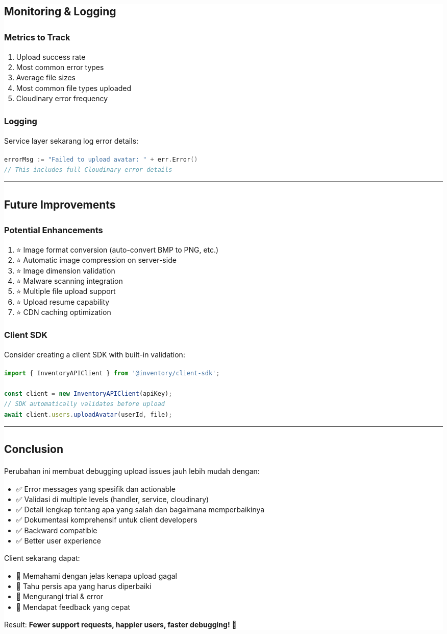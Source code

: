 
## Monitoring & Logging

### Metrics to Track
1. Upload success rate
2. Most common error types
3. Average file sizes
4. Most common file types uploaded
5. Cloudinary error frequency

### Logging
Service layer sekarang log error details:
```go
errorMsg := "Failed to upload avatar: " + err.Error()
// This includes full Cloudinary error details
```

---

## Future Improvements

### Potential Enhancements
1. ⭐ Image format conversion (auto-convert BMP to PNG, etc.)
2. ⭐ Automatic image compression on server-side
3. ⭐ Image dimension validation
4. ⭐ Malware scanning integration
5. ⭐ Multiple file upload support
6. ⭐ Upload resume capability
7. ⭐ CDN caching optimization

### Client SDK
Consider creating a client SDK with built-in validation:
```javascript
import { InventoryAPIClient } from '@inventory/client-sdk';

const client = new InventoryAPIClient(apiKey);
// SDK automatically validates before upload
await client.users.uploadAvatar(userId, file);
```

---

## Conclusion

Perubahan ini membuat debugging upload issues jauh lebih mudah dengan:
- ✅ Error messages yang spesifik dan actionable
- ✅ Validasi di multiple levels (handler, service, cloudinary)
- ✅ Detail lengkap tentang apa yang salah dan bagaimana memperbaikinya
- ✅ Dokumentasi komprehensif untuk client developers
- ✅ Backward compatible
- ✅ Better user experience

Client sekarang dapat:
- 🎯 Memahami dengan jelas kenapa upload gagal
- 🎯 Tahu persis apa yang harus diperbaiki
- 🎯 Mengurangi trial & error
- 🎯 Mendapat feedback yang cepat

Result: **Fewer support requests, happier users, faster debugging!** 🚀

